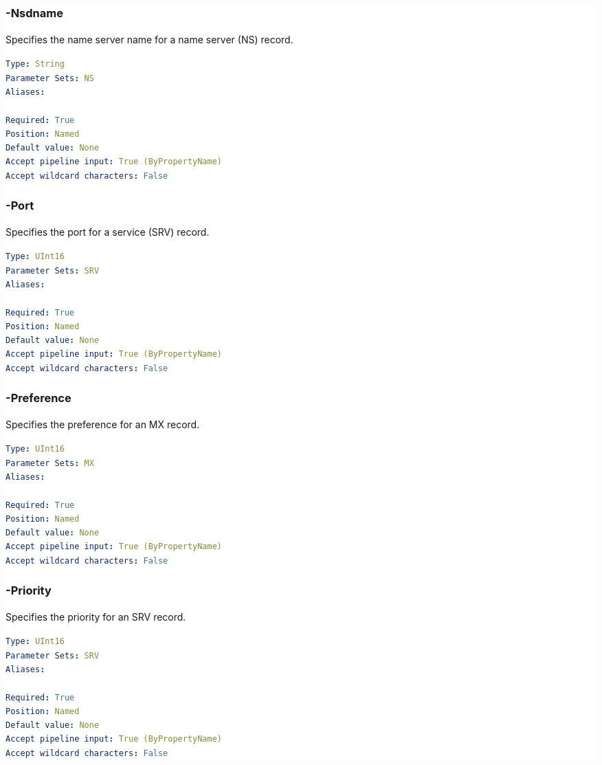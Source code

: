 ### -Nsdname
Specifies the name server name for a name server (NS) record.

```yaml
Type: String
Parameter Sets: NS
Aliases:

Required: True
Position: Named
Default value: None
Accept pipeline input: True (ByPropertyName)
Accept wildcard characters: False
```

### -Port
Specifies the port for a service (SRV) record.

```yaml
Type: UInt16
Parameter Sets: SRV
Aliases:

Required: True
Position: Named
Default value: None
Accept pipeline input: True (ByPropertyName)
Accept wildcard characters: False
```

### -Preference
Specifies the preference for an MX record.

```yaml
Type: UInt16
Parameter Sets: MX
Aliases:

Required: True
Position: Named
Default value: None
Accept pipeline input: True (ByPropertyName)
Accept wildcard characters: False
```

### -Priority
Specifies the priority for an SRV record.

```yaml
Type: UInt16
Parameter Sets: SRV
Aliases:

Required: True
Position: Named
Default value: None
Accept pipeline input: True (ByPropertyName)
Accept wildcard characters: False
```
